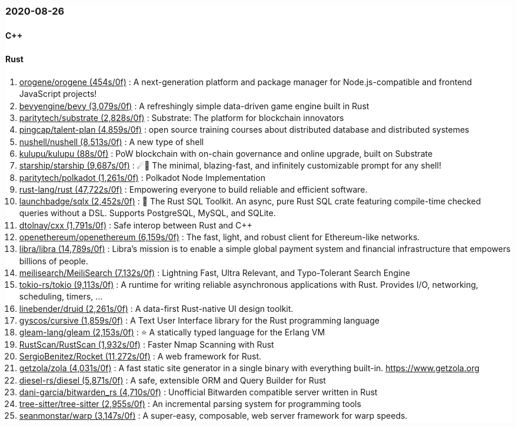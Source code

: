 ### 2020-08-26

#### C++

#### Rust
1. [orogene/orogene (454s/0f)](https://github.com/orogene/orogene) : A next-generation platform and package manager for Node.js-compatible and frontend JavaScript projects!
2. [bevyengine/bevy (3,079s/0f)](https://github.com/bevyengine/bevy) : A refreshingly simple data-driven game engine built in Rust
3. [paritytech/substrate (2,828s/0f)](https://github.com/paritytech/substrate) : Substrate: The platform for blockchain innovators
4. [pingcap/talent-plan (4,859s/0f)](https://github.com/pingcap/talent-plan) : open source training courses about distributed database and distributed systemes
5. [nushell/nushell (8,513s/0f)](https://github.com/nushell/nushell) : A new type of shell
6. [kulupu/kulupu (88s/0f)](https://github.com/kulupu/kulupu) : PoW blockchain with on-chain governance and online upgrade, built on Substrate
7. [starship/starship (9,687s/0f)](https://github.com/starship/starship) : ☄🌌️ The minimal, blazing-fast, and infinitely customizable prompt for any shell!
8. [paritytech/polkadot (1,261s/0f)](https://github.com/paritytech/polkadot) : Polkadot Node Implementation
9. [rust-lang/rust (47,722s/0f)](https://github.com/rust-lang/rust) : Empowering everyone to build reliable and efficient software.
10. [launchbadge/sqlx (2,452s/0f)](https://github.com/launchbadge/sqlx) : 🧰 The Rust SQL Toolkit. An async, pure Rust SQL crate featuring compile-time checked queries without a DSL. Supports PostgreSQL, MySQL, and SQLite.
11. [dtolnay/cxx (1,791s/0f)](https://github.com/dtolnay/cxx) : Safe interop between Rust and C++
12. [openethereum/openethereum (6,159s/0f)](https://github.com/openethereum/openethereum) : The fast, light, and robust client for Ethereum-like networks.
13. [libra/libra (14,789s/0f)](https://github.com/libra/libra) : Libra’s mission is to enable a simple global payment system and financial infrastructure that empowers billions of people.
14. [meilisearch/MeiliSearch (7,132s/0f)](https://github.com/meilisearch/MeiliSearch) : Lightning Fast, Ultra Relevant, and Typo-Tolerant Search Engine
15. [tokio-rs/tokio (9,113s/0f)](https://github.com/tokio-rs/tokio) : A runtime for writing reliable asynchronous applications with Rust. Provides I/O, networking, scheduling, timers, ...
16. [linebender/druid (2,261s/0f)](https://github.com/linebender/druid) : A data-first Rust-native UI design toolkit.
17. [gyscos/cursive (1,859s/0f)](https://github.com/gyscos/cursive) : A Text User Interface library for the Rust programming language
18. [gleam-lang/gleam (2,153s/0f)](https://github.com/gleam-lang/gleam) : ⭐️ A statically typed language for the Erlang VM
19. [RustScan/RustScan (1,932s/0f)](https://github.com/RustScan/RustScan) : Faster Nmap Scanning with Rust
20. [SergioBenitez/Rocket (11,272s/0f)](https://github.com/SergioBenitez/Rocket) : A web framework for Rust.
21. [getzola/zola (4,031s/0f)](https://github.com/getzola/zola) : A fast static site generator in a single binary with everything built-in. https://www.getzola.org
22. [diesel-rs/diesel (5,871s/0f)](https://github.com/diesel-rs/diesel) : A safe, extensible ORM and Query Builder for Rust
23. [dani-garcia/bitwarden_rs (4,710s/0f)](https://github.com/dani-garcia/bitwarden_rs) : Unofficial Bitwarden compatible server written in Rust
24. [tree-sitter/tree-sitter (2,955s/0f)](https://github.com/tree-sitter/tree-sitter) : An incremental parsing system for programming tools
25. [seanmonstar/warp (3,147s/0f)](https://github.com/seanmonstar/warp) : A super-easy, composable, web server framework for warp speeds.
